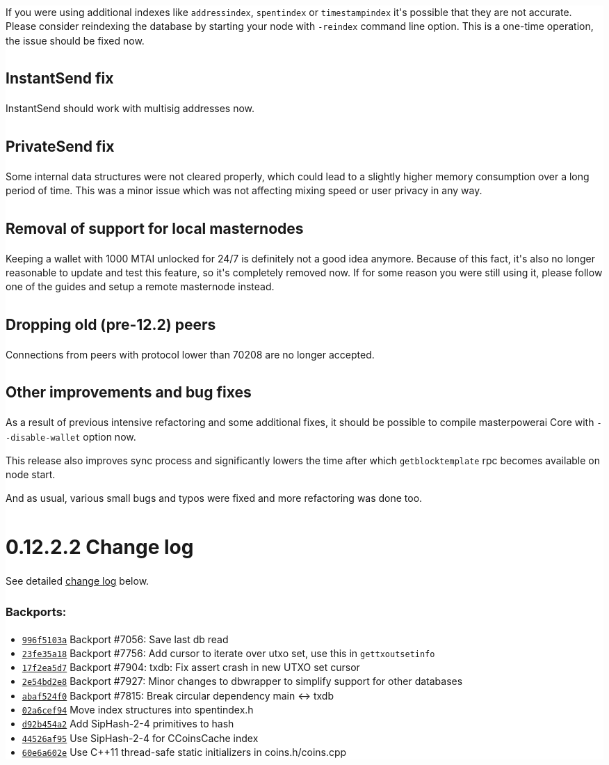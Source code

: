 If you were using additional indexes like `addressindex`, `spentindex` or
`timestampindex` it's possible that they are not accurate. Please consider
reindexing the database by starting your node with `-reindex` command line
option. This is a one-time operation, the issue should be fixed now.

InstantSend fix
---------------

InstantSend should work with multisig addresses now.

PrivateSend fix
---------------

Some internal data structures were not cleared properly, which could lead
to a slightly higher memory consumption over a long period of time. This was
a minor issue which was not affecting mixing speed or user privacy in any way.

Removal of support for local masternodes
----------------------------------------

Keeping a wallet with 1000 MTAI unlocked for 24/7 is definitely not a good idea
anymore. Because of this fact, it's also no longer reasonable to update and test
this feature, so it's completely removed now. If for some reason you were still
using it, please follow one of the guides and setup a remote masternode instead.

Dropping old (pre-12.2) peers
-----------------------------

Connections from peers with protocol lower than 70208 are no longer accepted.

Other improvements and bug fixes
--------------------------------

As a result of previous intensive refactoring and some additional fixes,
it should be possible to compile masterpowerai Core with `--disable-wallet` option now.

This release also improves sync process and significantly lowers the time after
which `getblocktemplate` rpc becomes available on node start.

And as usual, various small bugs and typos were fixed and more refactoring was
done too.


0.12.2.2 Change log
===================

See detailed [change log](https://github.com/masterpowerai/compare/v0.12.2.1...masterpoweraipay:v0.12.2.2) below.

### Backports:
- [`996f5103a`](https://github.com/masterpowerai/commit/996f5103a) Backport #7056: Save last db read
- [`23fe35a18`](https://github.com/masterpowerai/commit/23fe35a18) Backport #7756: Add cursor to iterate over utxo set, use this in `gettxoutsetinfo`
- [`17f2ea5d7`](https://github.com/masterpowerai/commit/17f2ea5d7) Backport #7904: txdb: Fix assert crash in new UTXO set cursor
- [`2e54bd2e8`](https://github.com/masterpowerai/commit/2e54bd2e8) Backport #7927: Minor changes to dbwrapper to simplify support for other databases
- [`abaf524f0`](https://github.com/masterpowerai/commit/abaf524f0) Backport #7815: Break circular dependency main ↔ txdb
- [`02a6cef94`](https://github.com/masterpowerai/commit/02a6cef94) Move index structures into spentindex.h
- [`d92b454a2`](https://github.com/masterpowerai/commit/d92b454a2) Add SipHash-2-4 primitives to hash
- [`44526af95`](https://github.com/masterpowerai/commit/44526af95) Use SipHash-2-4 for CCoinsCache index
- [`60e6a602e`](https://github.com/masterpowerai/commit/60e6a602e) Use C++11 thread-safe static initializers in coins.h/coins.cpp